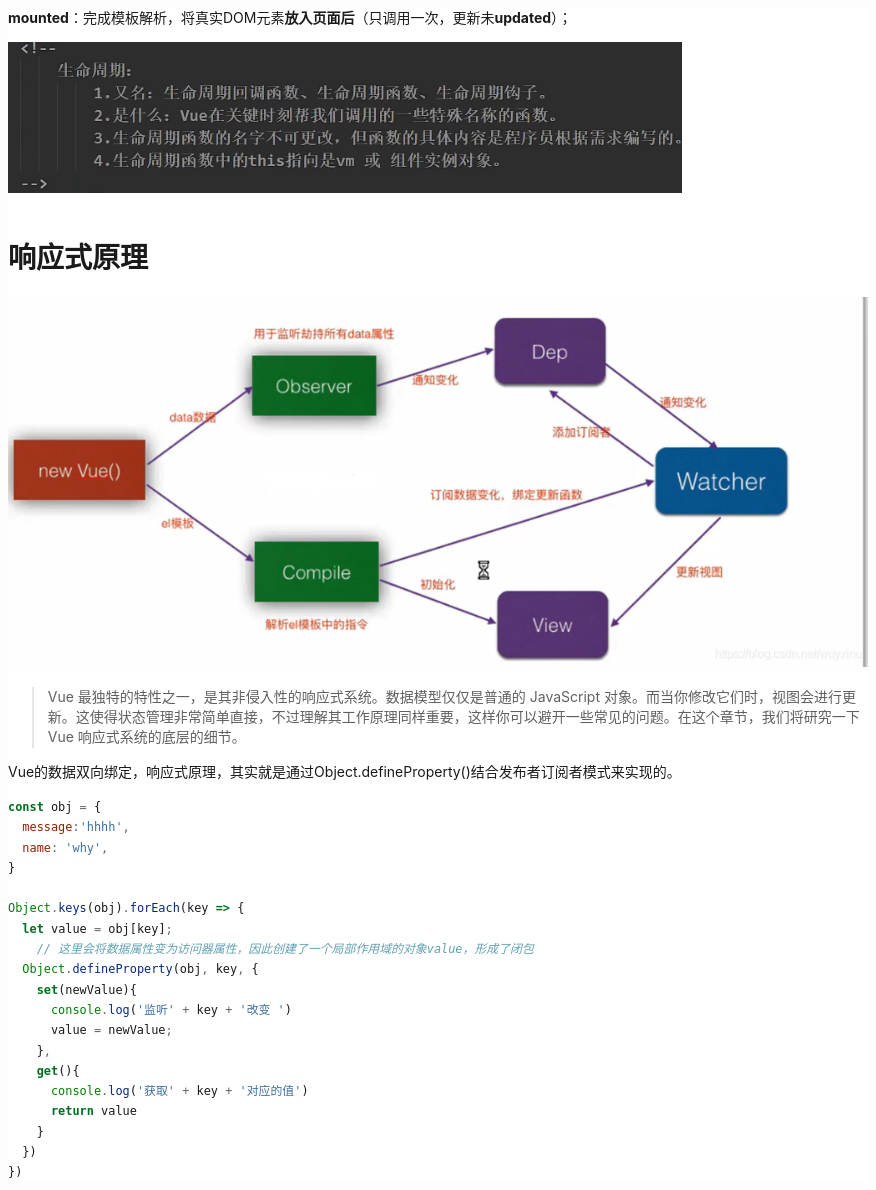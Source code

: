 **mounted**：完成模板解析，将真实DOM元素**放入页面后**（只调用一次，更新未**updated**）；

![image-20220816205545698](assets/image-20220816205545698.png)



# 响应式原理

![在这里插入图片描述](assets/watermark,type_ZmFuZ3poZW5naGVpdGk,shadow_10,text_aHR0cHM6Ly9ibG9nLmNzZG4ubmV0L3d1eXhpbnU=,size_16,color_FFFFFF,t_70.png)

> Vue 最独特的特性之一，是其非侵入性的响应式系统。数据模型仅仅是普通的 JavaScript 对象。而当你修改它们时，视图会进行更新。这使得状态管理非常简单直接，不过理解其工作原理同样重要，这样你可以避开一些常见的问题。在这个章节，我们将研究一下 Vue 响应式系统的底层的细节。

Vue的数据双向绑定，响应式原理，其实就是通过Object.defineProperty()结合发布者订阅者模式来实现的。

```javascript
const obj = {
  message:'hhhh',
  name: 'why',
}

Object.keys(obj).forEach(key => {
  let value = obj[key];
	// 这里会将数据属性变为访问器属性，因此创建了一个局部作用域的对象value，形成了闭包
  Object.defineProperty(obj, key, {
    set(newValue){
      console.log('监听' + key + '改变 ')
      value = newValue;
    },
    get(){
      console.log('获取' + key + '对应的值')
      return value
    }
  })
})

```
